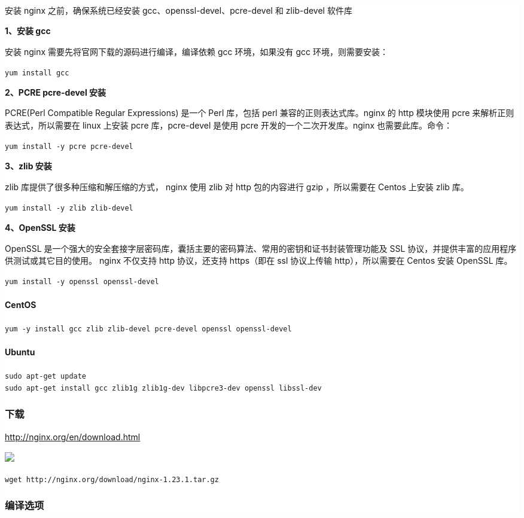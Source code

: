 安装 nginx 之前，确保系统已经安装 gcc、openssl-devel、pcre-devel 和 zlib-devel 软件库

**1、安装 gcc**

安装 nginx 需要先将官网下载的源码进行编译，编译依赖 gcc 环境，如果没有 gcc 环境，则需要安装：

```shell
yum install gcc
```

**2、PCRE pcre-devel 安装**

PCRE(Perl Compatible Regular Expressions) 是一个 Perl 库，包括 perl 兼容的正则表达式库。nginx 的 http 模块使用 pcre 来解析正则表达式，所以需要在 linux 上安装 pcre 库，pcre-devel 是使用 pcre 开发的一个二次开发库。nginx 也需要此库。命令：

```shell
yum install -y pcre pcre-devel
```

**3、zlib 安装**

zlib 库提供了很多种压缩和解压缩的方式， nginx 使用 zlib 对 http 包的内容进行 gzip ，所以需要在 Centos 上安装 zlib 库。

```shell
yum install -y zlib zlib-devel
```

**4、OpenSSL 安装**

OpenSSL 是一个强大的安全套接字层密码库，囊括主要的密码算法、常用的密钥和证书封装管理功能及 SSL 协议，并提供丰富的应用程序供测试或其它目的使用。 nginx 不仅支持 http 协议，还支持 https（即在 ssl 协议上传输 http），所以需要在 Centos 安装 OpenSSL 库。

```shell
yum install -y openssl openssl-devel
```

#### CentOS

```shell
yum -y install gcc zlib zlib-devel pcre-devel openssl openssl-devel
```

#### Ubuntu

```shell
sudo apt-get update
sudo apt-get install gcc zlib1g zlib1g-dev libpcre3-dev openssl libssl-dev
```

### 下载

http://nginx.org/en/download.html

![](_attachment/img/Pasted%20image%2020220906180653.png|700)

```shell
wget http://nginx.org/download/nginx-1.23.1.tar.gz
```

### 编译选项
